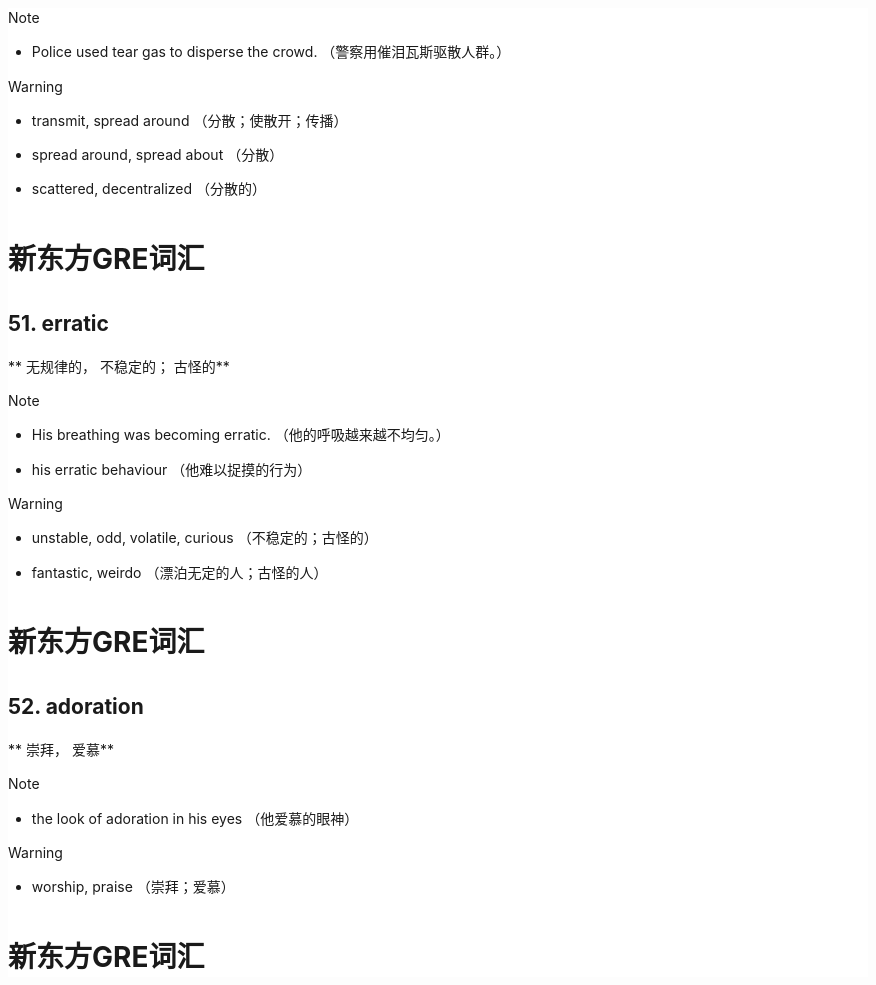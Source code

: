 > [!NOTE]
>
> - Police used tear gas to disperse the crowd. （警察用催泪瓦斯驱散人群。）
>

> [!WARNING]
>
> - transmit, spread around （分散；使散开；传播）
>
> - spread around, spread about （分散）
>
> - scattered, decentralized （分散的）
>

# 新东方GRE词汇

## 51. erratic

** 无规律的， 不稳定的； 古怪的**

> [!NOTE]
>
> - His breathing was becoming erratic. （他的呼吸越来越不均匀。）
>
> - his erratic behaviour （他难以捉摸的行为）
>

> [!WARNING]
>
> - unstable, odd, volatile, curious （不稳定的；古怪的）
>
> - fantastic, weirdo （漂泊无定的人；古怪的人）
>

# 新东方GRE词汇

## 52. adoration

** 崇拜， 爱慕**

> [!NOTE]
>
> - the look of adoration in his eyes （他爱慕的眼神）
>

> [!WARNING]
>
> - worship, praise （崇拜；爱慕）
>

# 新东方GRE词汇
